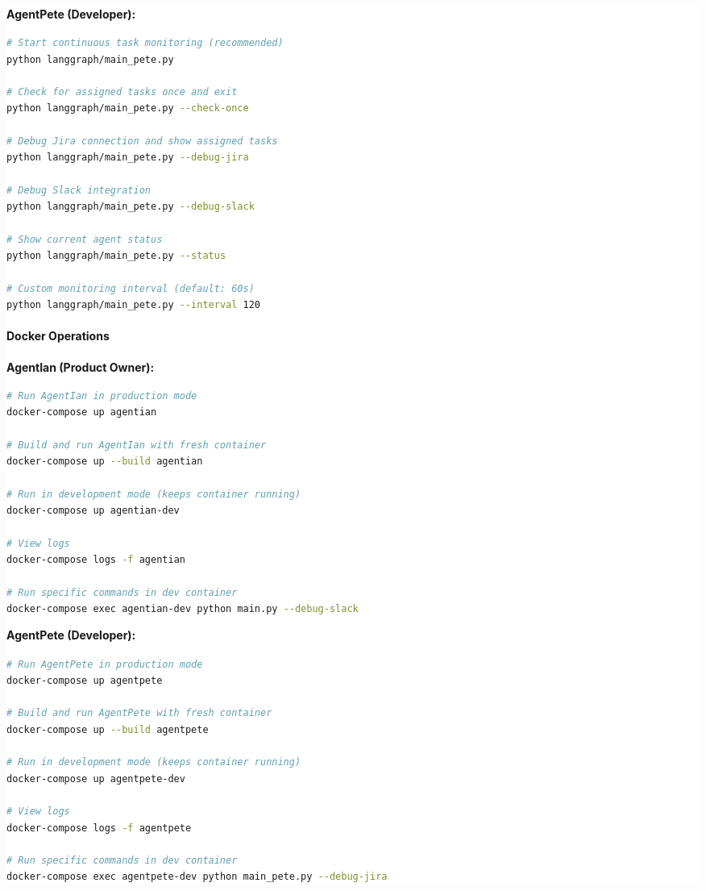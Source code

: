 **AgentPete (Developer):**
```bash
# Start continuous task monitoring (recommended)
python langgraph/main_pete.py

# Check for assigned tasks once and exit
python langgraph/main_pete.py --check-once

# Debug Jira connection and show assigned tasks
python langgraph/main_pete.py --debug-jira

# Debug Slack integration
python langgraph/main_pete.py --debug-slack

# Show current agent status
python langgraph/main_pete.py --status

# Custom monitoring interval (default: 60s)
python langgraph/main_pete.py --interval 120
```

#### Docker Operations

**AgentIan (Product Owner):**
```bash
# Run AgentIan in production mode
docker-compose up agentian

# Build and run AgentIan with fresh container
docker-compose up --build agentian

# Run in development mode (keeps container running)
docker-compose up agentian-dev

# View logs
docker-compose logs -f agentian

# Run specific commands in dev container
docker-compose exec agentian-dev python main.py --debug-slack
```

**AgentPete (Developer):**
```bash
# Run AgentPete in production mode
docker-compose up agentpete

# Build and run AgentPete with fresh container
docker-compose up --build agentpete

# Run in development mode (keeps container running)
docker-compose up agentpete-dev

# View logs
docker-compose logs -f agentpete

# Run specific commands in dev container
docker-compose exec agentpete-dev python main_pete.py --debug-jira
```
